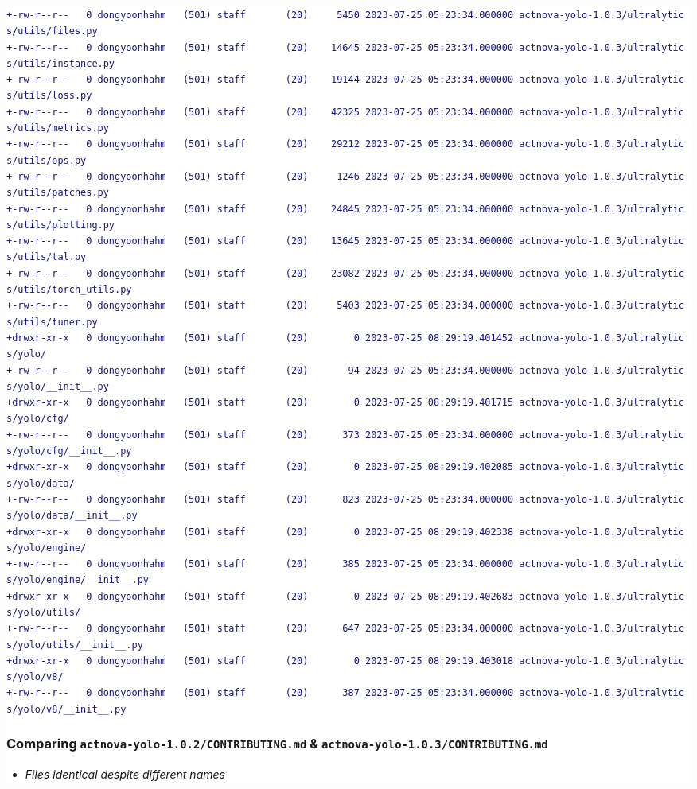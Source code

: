 ```diff
+-rw-r--r--   0 dongyoonhahm   (501) staff       (20)     5450 2023-07-25 05:23:34.000000 actnova-yolo-1.0.3/ultralytics/utils/files.py
+-rw-r--r--   0 dongyoonhahm   (501) staff       (20)    14645 2023-07-25 05:23:34.000000 actnova-yolo-1.0.3/ultralytics/utils/instance.py
+-rw-r--r--   0 dongyoonhahm   (501) staff       (20)    19144 2023-07-25 05:23:34.000000 actnova-yolo-1.0.3/ultralytics/utils/loss.py
+-rw-r--r--   0 dongyoonhahm   (501) staff       (20)    42325 2023-07-25 05:23:34.000000 actnova-yolo-1.0.3/ultralytics/utils/metrics.py
+-rw-r--r--   0 dongyoonhahm   (501) staff       (20)    29212 2023-07-25 05:23:34.000000 actnova-yolo-1.0.3/ultralytics/utils/ops.py
+-rw-r--r--   0 dongyoonhahm   (501) staff       (20)     1246 2023-07-25 05:23:34.000000 actnova-yolo-1.0.3/ultralytics/utils/patches.py
+-rw-r--r--   0 dongyoonhahm   (501) staff       (20)    24845 2023-07-25 05:23:34.000000 actnova-yolo-1.0.3/ultralytics/utils/plotting.py
+-rw-r--r--   0 dongyoonhahm   (501) staff       (20)    13645 2023-07-25 05:23:34.000000 actnova-yolo-1.0.3/ultralytics/utils/tal.py
+-rw-r--r--   0 dongyoonhahm   (501) staff       (20)    23082 2023-07-25 05:23:34.000000 actnova-yolo-1.0.3/ultralytics/utils/torch_utils.py
+-rw-r--r--   0 dongyoonhahm   (501) staff       (20)     5403 2023-07-25 05:23:34.000000 actnova-yolo-1.0.3/ultralytics/utils/tuner.py
+drwxr-xr-x   0 dongyoonhahm   (501) staff       (20)        0 2023-07-25 08:29:19.401452 actnova-yolo-1.0.3/ultralytics/yolo/
+-rw-r--r--   0 dongyoonhahm   (501) staff       (20)       94 2023-07-25 05:23:34.000000 actnova-yolo-1.0.3/ultralytics/yolo/__init__.py
+drwxr-xr-x   0 dongyoonhahm   (501) staff       (20)        0 2023-07-25 08:29:19.401715 actnova-yolo-1.0.3/ultralytics/yolo/cfg/
+-rw-r--r--   0 dongyoonhahm   (501) staff       (20)      373 2023-07-25 05:23:34.000000 actnova-yolo-1.0.3/ultralytics/yolo/cfg/__init__.py
+drwxr-xr-x   0 dongyoonhahm   (501) staff       (20)        0 2023-07-25 08:29:19.402085 actnova-yolo-1.0.3/ultralytics/yolo/data/
+-rw-r--r--   0 dongyoonhahm   (501) staff       (20)      823 2023-07-25 05:23:34.000000 actnova-yolo-1.0.3/ultralytics/yolo/data/__init__.py
+drwxr-xr-x   0 dongyoonhahm   (501) staff       (20)        0 2023-07-25 08:29:19.402338 actnova-yolo-1.0.3/ultralytics/yolo/engine/
+-rw-r--r--   0 dongyoonhahm   (501) staff       (20)      385 2023-07-25 05:23:34.000000 actnova-yolo-1.0.3/ultralytics/yolo/engine/__init__.py
+drwxr-xr-x   0 dongyoonhahm   (501) staff       (20)        0 2023-07-25 08:29:19.402683 actnova-yolo-1.0.3/ultralytics/yolo/utils/
+-rw-r--r--   0 dongyoonhahm   (501) staff       (20)      647 2023-07-25 05:23:34.000000 actnova-yolo-1.0.3/ultralytics/yolo/utils/__init__.py
+drwxr-xr-x   0 dongyoonhahm   (501) staff       (20)        0 2023-07-25 08:29:19.403018 actnova-yolo-1.0.3/ultralytics/yolo/v8/
+-rw-r--r--   0 dongyoonhahm   (501) staff       (20)      387 2023-07-25 05:23:34.000000 actnova-yolo-1.0.3/ultralytics/yolo/v8/__init__.py
```

### Comparing `actnova-yolo-1.0.2/CONTRIBUTING.md` & `actnova-yolo-1.0.3/CONTRIBUTING.md`

 * *Files identical despite different names*
